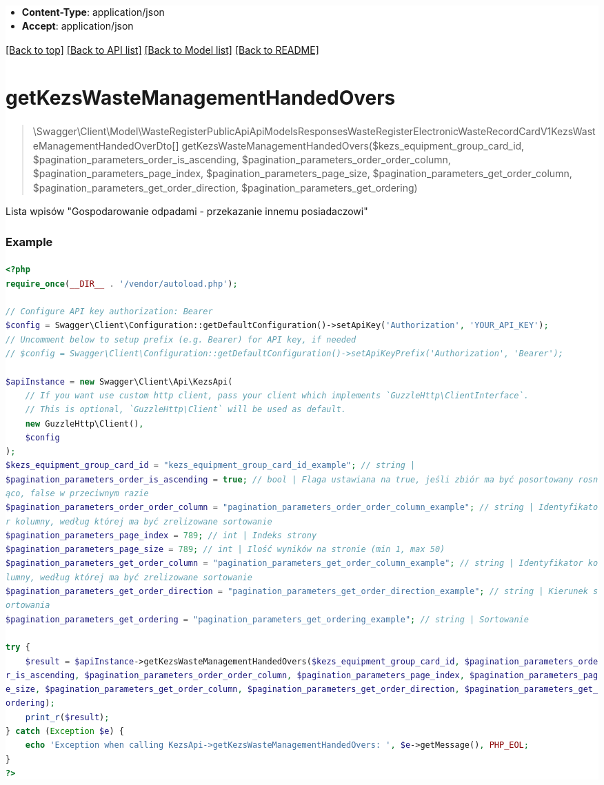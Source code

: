 - **Content-Type**: application/json
 - **Accept**: application/json

[[Back to top]](#) [[Back to API list]](../../README.md#documentation-for-api-endpoints) [[Back to Model list]](../../README.md#documentation-for-models) [[Back to README]](../../README.md)

# **getKezsWasteManagementHandedOvers**
> \Swagger\Client\Model\WasteRegisterPublicApiApiModelsResponsesWasteRegisterElectronicWasteRecordCardV1KezsWasteManagementHandedOverDto[] getKezsWasteManagementHandedOvers($kezs_equipment_group_card_id, $pagination_parameters_order_is_ascending, $pagination_parameters_order_order_column, $pagination_parameters_page_index, $pagination_parameters_page_size, $pagination_parameters_get_order_column, $pagination_parameters_get_order_direction, $pagination_parameters_get_ordering)

Lista wpisów \"Gospodarowanie odpadami - przekazanie innemu posiadaczowi\"

### Example
```php
<?php
require_once(__DIR__ . '/vendor/autoload.php');

// Configure API key authorization: Bearer
$config = Swagger\Client\Configuration::getDefaultConfiguration()->setApiKey('Authorization', 'YOUR_API_KEY');
// Uncomment below to setup prefix (e.g. Bearer) for API key, if needed
// $config = Swagger\Client\Configuration::getDefaultConfiguration()->setApiKeyPrefix('Authorization', 'Bearer');

$apiInstance = new Swagger\Client\Api\KezsApi(
    // If you want use custom http client, pass your client which implements `GuzzleHttp\ClientInterface`.
    // This is optional, `GuzzleHttp\Client` will be used as default.
    new GuzzleHttp\Client(),
    $config
);
$kezs_equipment_group_card_id = "kezs_equipment_group_card_id_example"; // string | 
$pagination_parameters_order_is_ascending = true; // bool | Flaga ustawiana na true, jeśli zbiór ma być posortowany rosnąco, false w przeciwnym razie
$pagination_parameters_order_order_column = "pagination_parameters_order_order_column_example"; // string | Identyfikator kolumny, według której ma być zrelizowane sortowanie
$pagination_parameters_page_index = 789; // int | Indeks strony
$pagination_parameters_page_size = 789; // int | Ilość wyników na stronie (min 1, max 50)
$pagination_parameters_get_order_column = "pagination_parameters_get_order_column_example"; // string | Identyfikator kolumny, według której ma być zrelizowane sortowanie
$pagination_parameters_get_order_direction = "pagination_parameters_get_order_direction_example"; // string | Kierunek sortowania
$pagination_parameters_get_ordering = "pagination_parameters_get_ordering_example"; // string | Sortowanie

try {
    $result = $apiInstance->getKezsWasteManagementHandedOvers($kezs_equipment_group_card_id, $pagination_parameters_order_is_ascending, $pagination_parameters_order_order_column, $pagination_parameters_page_index, $pagination_parameters_page_size, $pagination_parameters_get_order_column, $pagination_parameters_get_order_direction, $pagination_parameters_get_ordering);
    print_r($result);
} catch (Exception $e) {
    echo 'Exception when calling KezsApi->getKezsWasteManagementHandedOvers: ', $e->getMessage(), PHP_EOL;
}
?>
```
